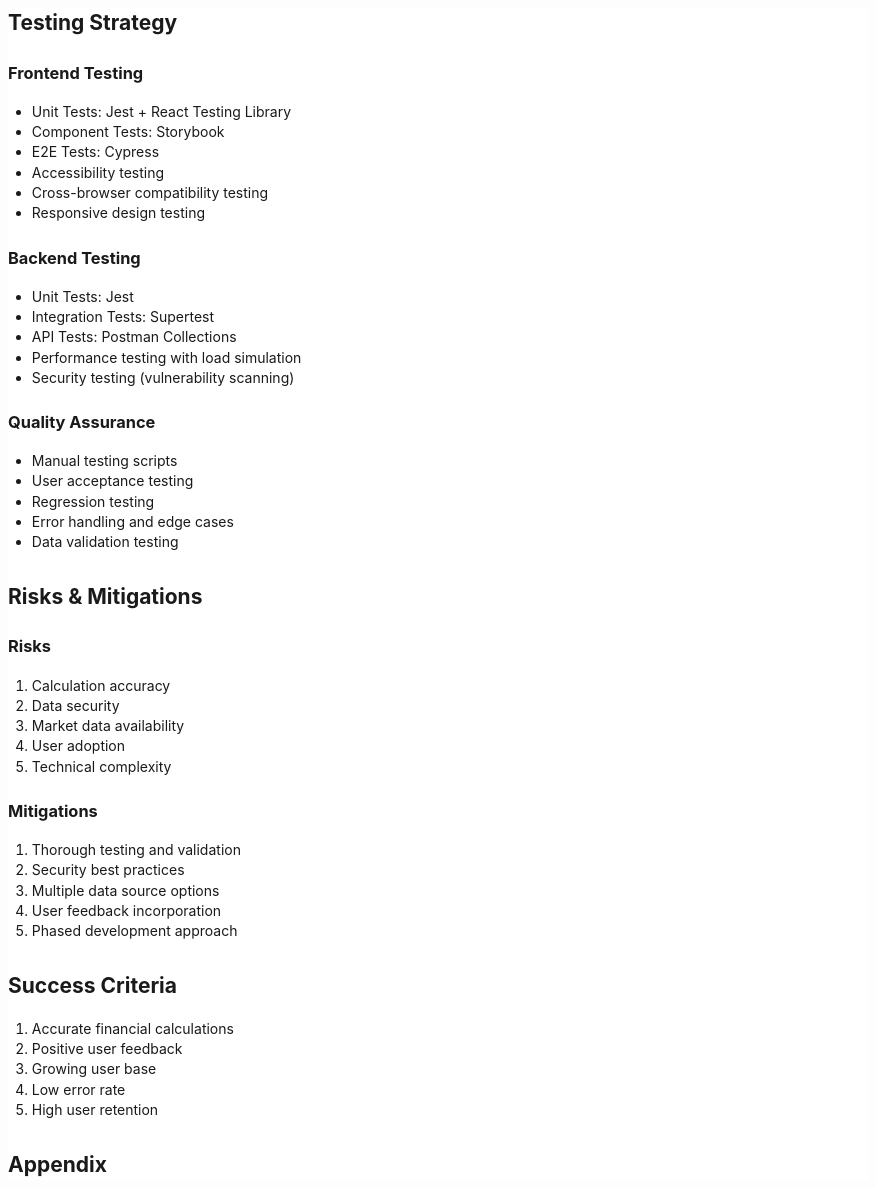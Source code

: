 ## Testing Strategy

### Frontend Testing
- Unit Tests: Jest + React Testing Library
- Component Tests: Storybook
- E2E Tests: Cypress
- Accessibility testing
- Cross-browser compatibility testing
- Responsive design testing

### Backend Testing
- Unit Tests: Jest
- Integration Tests: Supertest
- API Tests: Postman Collections
- Performance testing with load simulation
- Security testing (vulnerability scanning)

### Quality Assurance
- Manual testing scripts
- User acceptance testing
- Regression testing
- Error handling and edge cases
- Data validation testing

## Risks & Mitigations

### Risks
1. Calculation accuracy
2. Data security
3. Market data availability
4. User adoption
5. Technical complexity

### Mitigations
1. Thorough testing and validation
2. Security best practices
3. Multiple data source options
4. User feedback incorporation
5. Phased development approach

## Success Criteria
1. Accurate financial calculations
2. Positive user feedback
3. Growing user base
4. Low error rate
5. High user retention

## Appendix
